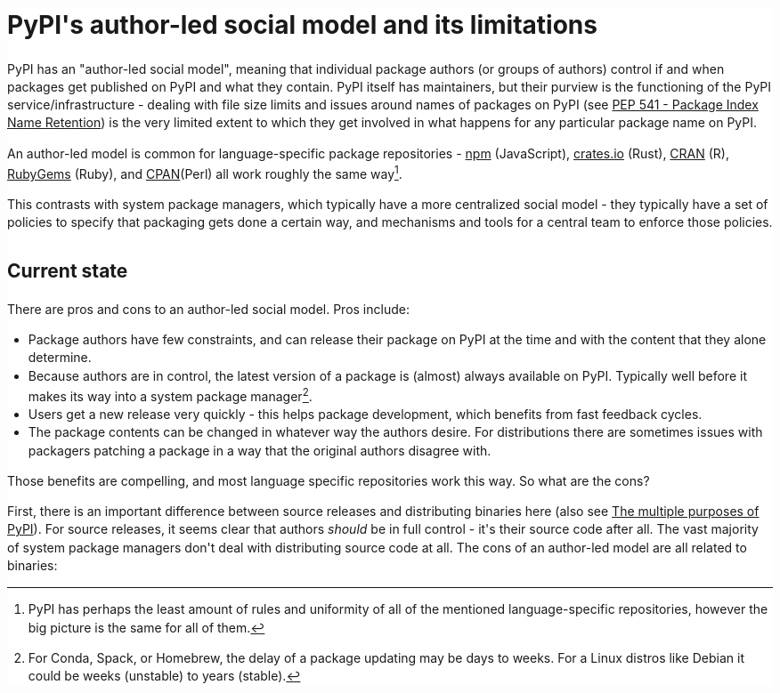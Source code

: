 # PyPI's author-led social model and its limitations

PyPI has an "author-led social model", meaning that individual package authors
(or groups of authors) control if and when packages get published on PyPI and
what they contain. PyPI itself has maintainers, but their purview is the
functioning of the PyPI service/infrastructure - dealing with file size limits
and issues around names of packages on PyPI (see
[PEP 541 - Package Index Name Retention](https://peps.python.org/pep-0541)) is
the very limited extent to which they get involved in what happens for any
particular package name on PyPI.

An author-led model is common for language-specific package repositories -
[npm](https://www.npmjs.com/) (JavaScript),
[crates.io](https://crates.io/) (Rust),
[CRAN](https://cran.r-project.org/) (R),
[RubyGems](https://rubygems.org/) (Ruby), and
[CPAN](https://www.cpan.org/)(Perl) all work roughly the same way[^1].

[^1]:
    PyPI has perhaps the least amount of rules and uniformity of all of the
    mentioned language-specific repositories, however the big picture is the
    same for all of them.

This contrasts with system package managers, which typically have a more
centralized social model - they typically have a set of policies to specify
that packaging gets done a certain way, and mechanisms and tools for a central
team to enforce those policies.


## Current state

There are pros and cons to an author-led social model. Pros include:

- Package authors have few constraints, and can release their package on PyPI
  at the time and with the content that they alone determine.
- Because authors are in control, the latest version of a package is (almost)
  always available on PyPI. Typically well before it makes its way into a
  system package manager[^2].
- Users get a new release very quickly - this helps package development, which
  benefits from fast feedback cycles.
- The package contents can be changed in whatever way the authors desire. For
  distributions there are sometimes issues with packagers patching a package in
  a way that the original authors disagree with.

[^2]:
    For Conda, Spack, or Homebrew, the delay of a package updating may be days
    to weeks. For a Linux distros like Debian it could be weeks (unstable) to
    years (stable).

Those benefits are compelling, and most language specific repositories work
this way. So what are the cons?

First, there is an important difference between source releases and
distributing binaries here (also see [The multiple purposes of PyPI](./purposes_of_pypi.md)).
For source releases, it seems clear that authors *should* be in full control -
it's their source code after all. The vast majority of system package managers
don't deal with distributing source code at all. The cons of an author-led
model are all related to binaries:
